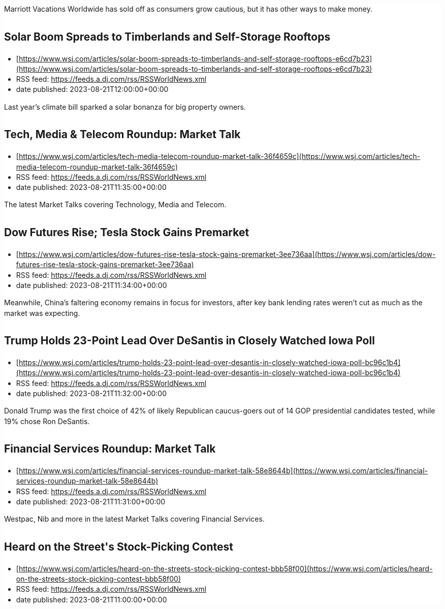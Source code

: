 Marriott Vacations Worldwide has sold off as consumers grow cautious, but it has other ways to make money.

## Solar Boom Spreads to Timberlands and Self-Storage Rooftops
 - [https://www.wsj.com/articles/solar-boom-spreads-to-timberlands-and-self-storage-rooftops-e6cd7b23](https://www.wsj.com/articles/solar-boom-spreads-to-timberlands-and-self-storage-rooftops-e6cd7b23)
 - RSS feed: https://feeds.a.dj.com/rss/RSSWorldNews.xml
 - date published: 2023-08-21T12:00:00+00:00

Last year’s climate bill sparked a solar bonanza for big property owners.

## Tech, Media & Telecom Roundup: Market Talk
 - [https://www.wsj.com/articles/tech-media-telecom-roundup-market-talk-36f4659c](https://www.wsj.com/articles/tech-media-telecom-roundup-market-talk-36f4659c)
 - RSS feed: https://feeds.a.dj.com/rss/RSSWorldNews.xml
 - date published: 2023-08-21T11:35:00+00:00

The latest Market Talks covering Technology, Media and Telecom.

## Dow Futures Rise; Tesla Stock Gains Premarket
 - [https://www.wsj.com/articles/dow-futures-rise-tesla-stock-gains-premarket-3ee736aa](https://www.wsj.com/articles/dow-futures-rise-tesla-stock-gains-premarket-3ee736aa)
 - RSS feed: https://feeds.a.dj.com/rss/RSSWorldNews.xml
 - date published: 2023-08-21T11:34:00+00:00

Meanwhile, China’s faltering economy remains in focus for investors, after key bank lending rates weren’t cut as much as the market was expecting.

## Trump Holds 23-Point Lead Over DeSantis in Closely Watched Iowa Poll
 - [https://www.wsj.com/articles/trump-holds-23-point-lead-over-desantis-in-closely-watched-iowa-poll-bc96c1b4](https://www.wsj.com/articles/trump-holds-23-point-lead-over-desantis-in-closely-watched-iowa-poll-bc96c1b4)
 - RSS feed: https://feeds.a.dj.com/rss/RSSWorldNews.xml
 - date published: 2023-08-21T11:32:00+00:00

Donald Trump was the first choice of 42% of likely Republican caucus-goers out of 14 GOP presidential candidates tested, while 19% chose Ron DeSantis.

## Financial Services Roundup: Market Talk
 - [https://www.wsj.com/articles/financial-services-roundup-market-talk-58e8644b](https://www.wsj.com/articles/financial-services-roundup-market-talk-58e8644b)
 - RSS feed: https://feeds.a.dj.com/rss/RSSWorldNews.xml
 - date published: 2023-08-21T11:31:00+00:00

Westpac, Nib and more in the latest Market Talks covering Financial Services.

## Heard on the Street's Stock-Picking Contest
 - [https://www.wsj.com/articles/heard-on-the-streets-stock-picking-contest-bbb58f00](https://www.wsj.com/articles/heard-on-the-streets-stock-picking-contest-bbb58f00)
 - RSS feed: https://feeds.a.dj.com/rss/RSSWorldNews.xml
 - date published: 2023-08-21T11:00:00+00:00
